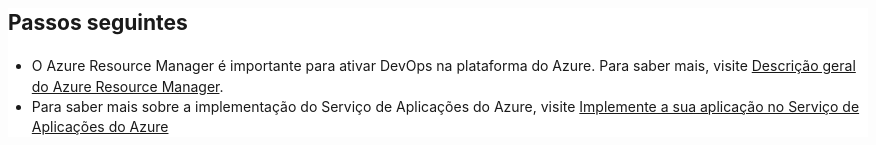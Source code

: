 ## <a name="next-steps"></a>Passos seguintes
* O Azure Resource Manager é importante para ativar DevOps na plataforma do Azure.  Para saber mais, visite [Descrição geral do Azure Resource Manager](../azure-resource-manager/resource-group-overview.md).
* Para saber mais sobre a implementação do Serviço de Aplicações do Azure, visite [Implemente a sua aplicação no Serviço de Aplicações do Azure](../app-service-web/web-sites-deploy.md)

[image1]: ./media/tutorial-azureportal-devops/image1.png
[image2]: ./media/tutorial-azureportal-devops/image2.png
[image3]: ./media/tutorial-azureportal-devops/image3.png
[image4]: ./media/tutorial-azureportal-devops/image4.png
[image5]: ./media/tutorial-azureportal-devops/image5.png
[image6]: ./media/tutorial-azureportal-devops/image6.png
[image7]: ./media/tutorial-azureportal-devops/image7.png
[image8]: ./media/tutorial-azureportal-devops/image8.png
[image9]: ./media/tutorial-azureportal-devops/image9.png
[image10]: ./media/tutorial-azureportal-devops/image10.png
[image11]: ./media/tutorial-azureportal-devops/image11.png
[image12]: ./media/tutorial-azureportal-devops/image12.png
[image13]: ./media/tutorial-azureportal-devops/image13.png
[image14]: ./media/tutorial-azureportal-devops/image14.png
[image15]: ./media/tutorial-azureportal-devops/image15.png
[image16]: ./media/tutorial-azureportal-devops/image16.png
[image17]: ./media/tutorial-azureportal-devops/image17.png
[image18]: ./media/tutorial-azureportal-devops/image18.png
[image19]: ./media/tutorial-azureportal-devops/image19.png
[image20]: ./media/tutorial-azureportal-devops/image20.png
[image21]: ./media/tutorial-azureportal-devops/image21.png
[image22]: ./media/tutorial-azureportal-devops/image22.png
[image23]: ./media/tutorial-azureportal-devops/image23.png
[image24]: ./media/tutorial-azureportal-devops/image24.png
[image25]: ./media/tutorial-azureportal-devops/image25.png
[image26]: ./media/tutorial-azureportal-devops/image26.png
[image27]: ./media/tutorial-azureportal-devops/image27.png
[image28]: ./media/tutorial-azureportal-devops/image28.png
[image29]: ./media/tutorial-azureportal-devops/image29.png
[image30]: ./media/tutorial-azureportal-devops/image30.png
[image31]: ./media/tutorial-azureportal-devops/image31.png
[image32]: ./media/tutorial-azureportal-devops/image32.png
[image33]: ./media/tutorial-azureportal-devops/image33.png
[image34]: ./media/tutorial-azureportal-devops/image34.png
[image35]: ./media/tutorial-azureportal-devops/image35.png
[image36]: ./media/tutorial-azureportal-devops/image36.png
[image37]: ./media/tutorial-azureportal-devops/image37.png
[image38]: ./media/tutorial-azureportal-devops/image38.png
[image39]: ./media/tutorial-azureportal-devops/image39.png
[image40]: ./media/tutorial-azureportal-devops/image40.png
[image41]: ./media/tutorial-azureportal-devops/image41.png
[image42]: ./media/tutorial-azureportal-devops/image42.png
[image43]: ./media/tutorial-azureportal-devops/image43.png
[image44]: ./media/tutorial-azureportal-devops/image44.png
[image45]: ./media/tutorial-azureportal-devops/image45.png
[image46]: ./media/tutorial-azureportal-devops/image46.png
[image47]: ./media/tutorial-azureportal-devops/image47.png
[image48]: ./media/tutorial-azureportal-devops/image48.png
[image49]: ./media/tutorial-azureportal-devops/image49.png
[image50]: ./media/tutorial-azureportal-devops/image50.png
[image51]: ./media/tutorial-azureportal-devops/image51.png
[image52]: ./media/tutorial-azureportal-devops/image52.png
[image53]: ./media/tutorial-azureportal-devops/image53.png
[image54]: ./media/tutorial-azureportal-devops/image54.png
[image55]: ./media/tutorial-azureportal-devops/image55.png
[image56]: ./media/tutorial-azureportal-devops/image56.png
[image57]: ./media/tutorial-azureportal-devops/image57.png
[image58]: ./media/tutorial-azureportal-devops/image58.png
[image59]: ./media/tutorial-azureportal-devops/image59.png
[image60]: ./media/tutorial-azureportal-devops/image60.png
[image61]: ./media/tutorial-azureportal-devops/image61.png
[image62]: ./media/tutorial-azureportal-devops/image62.png
[image63]: ./media/tutorial-azureportal-devops/image63.png
[image64]: ./media/tutorial-azureportal-devops/image64.png
[image65]: ./media/tutorial-azureportal-devops/image65.png
[image66]: ./media/tutorial-azureportal-devops/image66.png
[image67]: ./media/tutorial-azureportal-devops/image67.png
[image68]: ./media/tutorial-azureportal-devops/image68.png
[image69]: ./media/tutorial-azureportal-devops/image69.png






